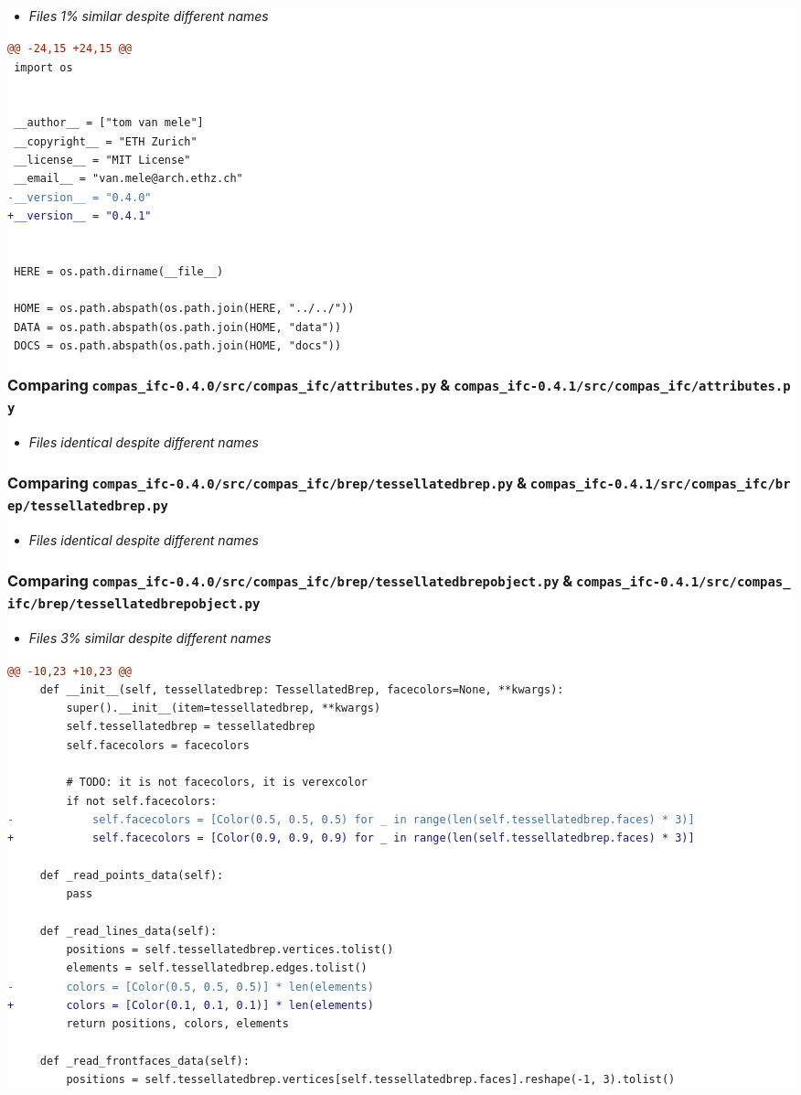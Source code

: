  * *Files 1% similar despite different names*

```diff
@@ -24,15 +24,15 @@
 import os
 
 
 __author__ = ["tom van mele"]
 __copyright__ = "ETH Zurich"
 __license__ = "MIT License"
 __email__ = "van.mele@arch.ethz.ch"
-__version__ = "0.4.0"
+__version__ = "0.4.1"
 
 
 HERE = os.path.dirname(__file__)
 
 HOME = os.path.abspath(os.path.join(HERE, "../../"))
 DATA = os.path.abspath(os.path.join(HOME, "data"))
 DOCS = os.path.abspath(os.path.join(HOME, "docs"))
```

### Comparing `compas_ifc-0.4.0/src/compas_ifc/attributes.py` & `compas_ifc-0.4.1/src/compas_ifc/attributes.py`

 * *Files identical despite different names*

### Comparing `compas_ifc-0.4.0/src/compas_ifc/brep/tessellatedbrep.py` & `compas_ifc-0.4.1/src/compas_ifc/brep/tessellatedbrep.py`

 * *Files identical despite different names*

### Comparing `compas_ifc-0.4.0/src/compas_ifc/brep/tessellatedbrepobject.py` & `compas_ifc-0.4.1/src/compas_ifc/brep/tessellatedbrepobject.py`

 * *Files 3% similar despite different names*

```diff
@@ -10,23 +10,23 @@
     def __init__(self, tessellatedbrep: TessellatedBrep, facecolors=None, **kwargs):
         super().__init__(item=tessellatedbrep, **kwargs)
         self.tessellatedbrep = tessellatedbrep
         self.facecolors = facecolors
 
         # TODO: it is not facecolors, it is verexcolor
         if not self.facecolors:
-            self.facecolors = [Color(0.5, 0.5, 0.5) for _ in range(len(self.tessellatedbrep.faces) * 3)]
+            self.facecolors = [Color(0.9, 0.9, 0.9) for _ in range(len(self.tessellatedbrep.faces) * 3)]
 
     def _read_points_data(self):
         pass
 
     def _read_lines_data(self):
         positions = self.tessellatedbrep.vertices.tolist()
         elements = self.tessellatedbrep.edges.tolist()
-        colors = [Color(0.5, 0.5, 0.5)] * len(elements)
+        colors = [Color(0.1, 0.1, 0.1)] * len(elements)
         return positions, colors, elements
 
     def _read_frontfaces_data(self):
         positions = self.tessellatedbrep.vertices[self.tessellatedbrep.faces].reshape(-1, 3).tolist()
```